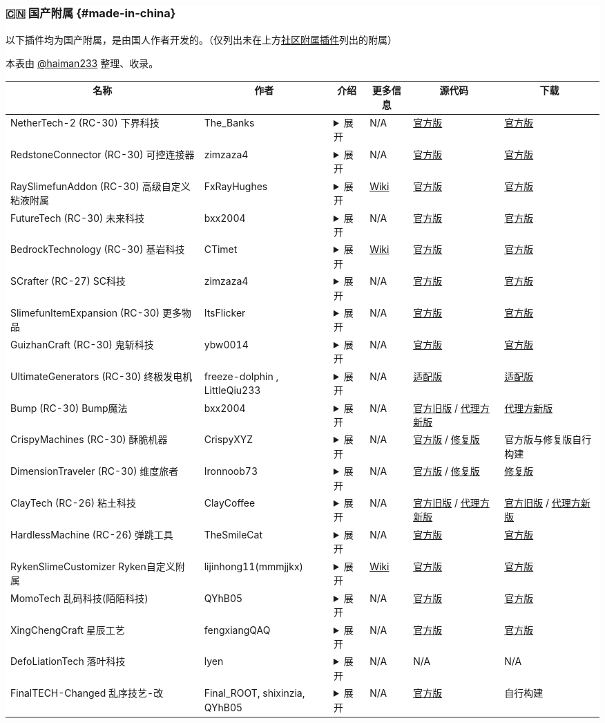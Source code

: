 ### :cn: 国产附属 {#made-in-china}

以下插件均为国产附属，是由国人作者开发的。（仅列出未在上方[社区附属插件](#community-addons)列出的附属）

本表由 [@haiman233](https://github.com/haiman233) 整理、收录。

名称 | 作者 | 介绍 | 更多信息 | 源代码 | 下载
--- | --- | ---- | ------- | ----- | --
NetherTech-2 (RC-30) 下界科技 | The_Banks | <details><summary>展开</summary></details> | N/A | [官方版](https://www.mcbbs.net/forum.php?mod=viewthread&tid=1371566) | [官方版](https://www.spigotmc.org/resources/slimefun-addon-nether-tech-2-support-1-13-x-1-19-x.104216/)
RedstoneConnector (RC-30) 可控连接器 | zimzaza4 | <details><summary>展开</summary></details> | N/A | [官方版](https://github.com/zimzaza4/RedstoneConnector) | [官方版](https://builds.guizhanss.com/zimzaza4/RedstoneConnector/master)
RaySlimefunAddon (RC-30) 高级自定义粘液附属 | FxRayHughes | <details><summary>展开</summary></details> | [Wiki](https://shimo.im/docs/2wAlXL71R5SwWBAP/read) | [官方版](https://github.com/FxRayHughes/RaySlimefunAddon) | [官方版](https://shimo.im/docs/2wAlXL71R5SwWBAP/read)
FutureTech (RC-30) 未来科技 | bxx2004 | <details><summary>展开</summary></details> | N/A | [官方版](https://gitee.com/bxx2004/FutureTech/tree/master) | [官方版](https://builds.guizhanss.com/bxx2004/FutureTech/master)
BedrockTechnology (RC-30) 基岩科技 | CTimet | <details><summary>展开</summary></details> | [Wiki](https://www.yuque.com/ctimet/bedrocktechnologywiki) | [官方版](https://github.com/CTimet/BedrockTechnology) | [官方版](https://builds.guizhanss.com/CTimet/BedrockTechnology/master)
SCrafter (RC-27) SC科技 | zimzaza4 | <details><summary>展开</summary></details> | N/A | [官方版](https://github.com/zimzaza4/SCrafter) | [官方版](https://builds.guizhanss.com/SlimefunGuguProject/SCrafter/main)
SlimefunItemExpansion (RC-30) 更多物品 | ItsFlicker | <details><summary>展开</summary></details> | N/A | [官方版](https://github.com/FlickerProjects/SlimefunItemExpansion) | [官方版](https://github.com/FlickerProjects/SlimefunItemExpansion/releases)
GuizhanCraft (RC-30) 鬼斩科技 | ybw0014 | <details><summary>展开</summary></details> | N/A | [官方版](https://github.com/ybw0014/GuizhanCraft) | [官方版](https://builds.guizhanss.com/ybw0014/GuizhanCraft/master)
UltimateGenerators (RC-30) 终极发电机 | freeze-dolphin , LittleQiu233 | <details><summary>展开</summary></details> | N/A | [适配版](https://github.com/SlimefunGuguProject/UltimateGenerators-RC27) | [适配版](https://builds.guizhanss.com/SlimefunGuguProject/UltimateGenerators-RC27/main)
Bump (RC-30) Bump魔法 | bxx2004 | <details><summary>展开</summary></details> | N/A | [官方旧版](https://www.mcbbs.net/thread-1125935-1-1.html) / [代理方新版](https://github.com/SlimefunGuguProject/Bump) | [代理方新版](https://builds.guizhanss.com/SlimefunGuguProject/Bump/main)
CrispyMachines (RC-30) 酥脆机器 | CrispyXYZ | <details><summary>展开</summary></details> | N/A | [官方版](https://github.com/CrispyXYZ/CrispyMachines) / [修复版](https://github.com/haiman233/CrispyMachines) | 官方版与修复版自行构建
DimensionTraveler (RC-30) 维度旅者 | Ironnoob73 | <details><summary>展开</summary></details> | N/A | [官方版](https://github.com/Ironnoob73/DimensionTraveler) / [修复版](https://github.com/haiman233/DimensionTraveler) | [修复版](https://builds.guizhanss.com/SlimefunGuguProject/DimensionTraveler/master)
ClayTech (RC-26) 粘土科技 | ClayCoffee | <details><summary>展开</summary></details> | N/A | [官方旧版](https://github.com/ClayCoffee/ClayTech) / [代理方新版](https://github.com/Xzavier0722/ClayTech) | [官方旧版](https://github.com/ClayCoffee/ClayTech/releases) / [代理方新版](https://github.com/Xzavier0722/ClayTech/releases)
HardlessMachine (RC-26) 弹跳工具 | TheSmileCat | <details><summary>展开</summary></details> | N/A | [官方版](https://github.com/TheSmileCat/HardlessMachine) | [官方版](https://github.com/TheSmileCat/HardlessMachine)
RykenSlimeCustomizer Ryken自定义附属 | lijinhong11(mmmjjkx) | <details><summary>展开</summary></details> | [Wiki](https://rsc.hiworldmc.com/) | [官方版](https://github.com/SlimefunReloadingProject/RykenSlimeCustomizer) | [官方版](https://github.com/SlimefunReloadingProject/RykenSlimeCustomizer)
MomoTech 乱码科技(陌陌科技) | QYhB05 | <details><summary>展开</summary></details> | N/A | [官方版](https://github.com/QYhB05/MomoTech) | [官方版](https://github.com/QYhB05/MomoTech/tree/main/jar)
XingChengCraft 星辰工艺 | fengxiangQAQ | <details><summary>展开</summary></details> | N/A | [官方版](https://github.com/FengXiang2233/XingChengCraft) | [官方版](https://github.com/FengXiang2233/XingChengCraft)
DefoLiationTech 落叶科技 | lyen | <details><summary>展开</summary></details> | N/A | N/A | N/A
FinalTECH-Changed 乱序技艺-改 | Final_ROOT, shixinzia, QYhB05 | <details><summary>展开</summary></details> | N/A | [官方版](https://github.com/QYhB05/FinalTECH-Changed) | 自行构建
